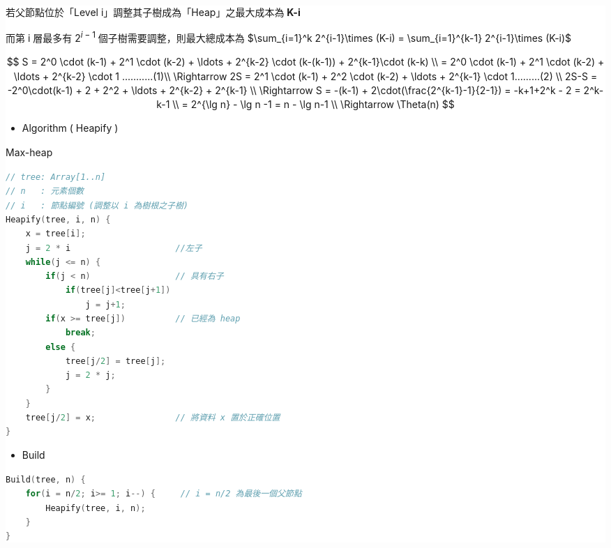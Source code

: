 
若父節點位於「Level i」調整其子樹成為「Heap」之最大成本為 **K-i**

而第 i 層最多有 $2^{i-1}$ 個子樹需要調整，則最大總成本為 $\sum_{i=1}^k 2^{i-1}\times (K-i) = \sum_{i=1}^{k-1} 2^{i-1}\times (K-i)$


$$
S = 2^0 \cdot (k-1) + 2^1 \cdot (k-2) + \ldots + 2^{k-2} \cdot (k-(k-1)) + 2^{k-1}\cdot (k-k) \\
= 2^0 \cdot (k-1) + 2^1 \cdot (k-2) + \ldots + 2^{k-2} \cdot 1 ...........(1)\\
\Rightarrow 2S = 2^1 \cdot (k-1) + 2^2 \cdot (k-2) + \ldots + 2^{k-1} \cdot 1.........(2) \\
2S-S = -2^0\cdot(k-1) + 2 + 2^2 + \ldots + 2^{k-2} + 2^{k-1} \\
\Rightarrow S = -(k-1) + 2\cdot(\frac{2^{k-1}-1}{2-1}) = -k+1+2^k - 2 = 2^k-k-1 \\ = 2^{\lg n} - \lg n -1 = n - \lg n-1 \\
\Rightarrow \Theta(n)
$$

- Algorithm ( Heapify )

Max-heap

```cpp
// tree: Array[1..n]
// n   : 元素個數
// i   : 節點編號 (調整以 i 為樹根之子樹)
Heapify(tree, i, n) {
    x = tree[i];
    j = 2 * i                     //左子
    while(j <= n) {
        if(j < n)                 // 具有右子
            if(tree[j]<tree[j+1])
                j = j+1;
        if(x >= tree[j])          // 已經為 heap
            break;
        else {
            tree[j/2] = tree[j];
            j = 2 * j;
        }
    }
    tree[j/2] = x;                // 將資料 x 置於正確位置
}
```



- Build



```cpp
Build(tree, n) {
    for(i = n/2; i>= 1; i--) {     // i = n/2 為最後一個父節點
        Heapify(tree, i, n);
    }
}
```


